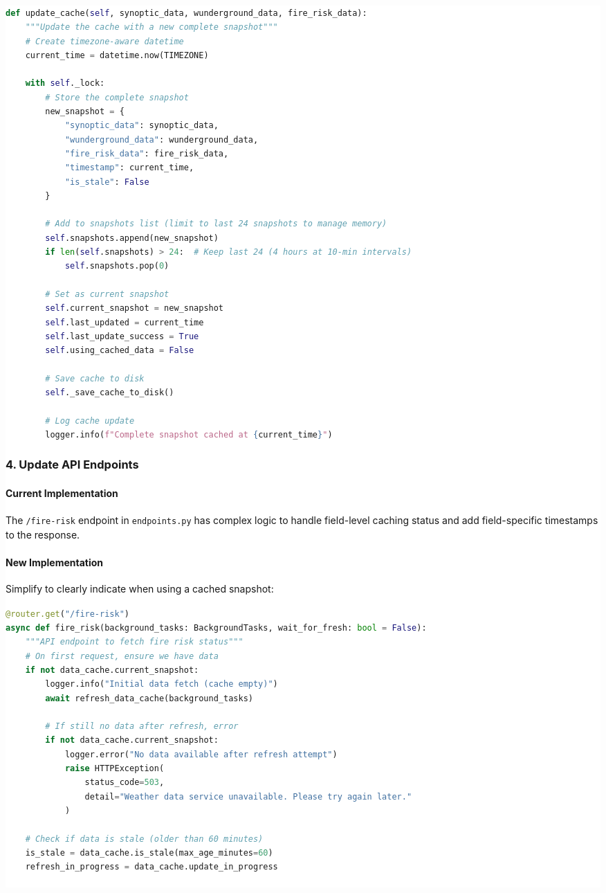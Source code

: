 ```python
def update_cache(self, synoptic_data, wunderground_data, fire_risk_data):
    """Update the cache with a new complete snapshot"""
    # Create timezone-aware datetime
    current_time = datetime.now(TIMEZONE)
    
    with self._lock:
        # Store the complete snapshot
        new_snapshot = {
            "synoptic_data": synoptic_data,
            "wunderground_data": wunderground_data,
            "fire_risk_data": fire_risk_data,
            "timestamp": current_time,
            "is_stale": False
        }
        
        # Add to snapshots list (limit to last 24 snapshots to manage memory)
        self.snapshots.append(new_snapshot)
        if len(self.snapshots) > 24:  # Keep last 24 (4 hours at 10-min intervals)
            self.snapshots.pop(0)
            
        # Set as current snapshot
        self.current_snapshot = new_snapshot
        self.last_updated = current_time
        self.last_update_success = True
        self.using_cached_data = False
        
        # Save cache to disk
        self._save_cache_to_disk()
        
        # Log cache update
        logger.info(f"Complete snapshot cached at {current_time}")
```

### 4. Update API Endpoints

#### Current Implementation
The `/fire-risk` endpoint in `endpoints.py` has complex logic to handle field-level caching status and add field-specific timestamps to the response.

#### New Implementation
Simplify to clearly indicate when using a cached snapshot:

```python
@router.get("/fire-risk")
async def fire_risk(background_tasks: BackgroundTasks, wait_for_fresh: bool = False):
    """API endpoint to fetch fire risk status"""
    # On first request, ensure we have data
    if not data_cache.current_snapshot:
        logger.info("Initial data fetch (cache empty)")
        await refresh_data_cache(background_tasks)
        
        # If still no data after refresh, error
        if not data_cache.current_snapshot:
            logger.error("No data available after refresh attempt")
            raise HTTPException(
                status_code=503,
                detail="Weather data service unavailable. Please try again later."
            )
    
    # Check if data is stale (older than 60 minutes)
    is_stale = data_cache.is_stale(max_age_minutes=60)
    refresh_in_progress = data_cache.update_in_progress
    
```